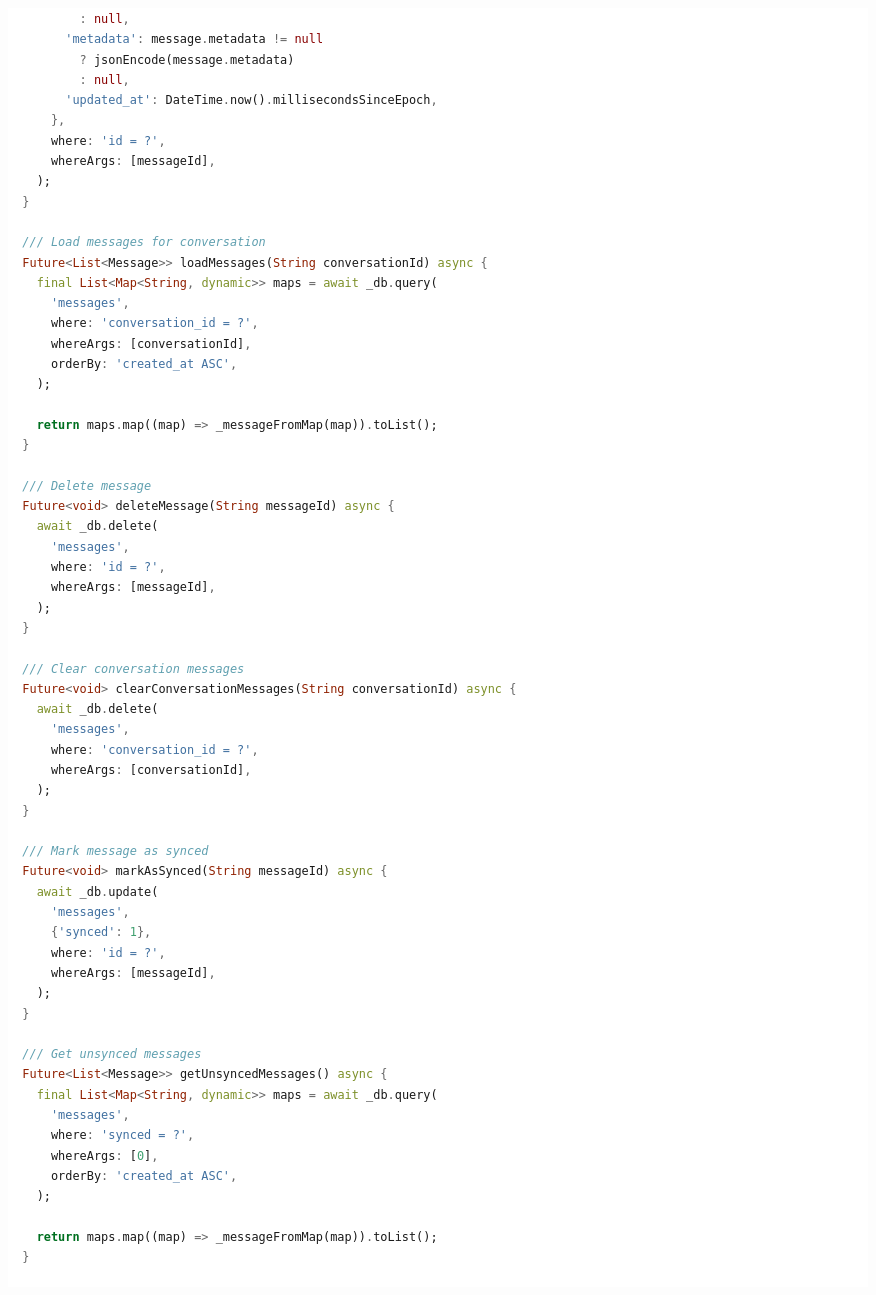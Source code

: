 ```dart
          : null,
        'metadata': message.metadata != null 
          ? jsonEncode(message.metadata)
          : null,
        'updated_at': DateTime.now().millisecondsSinceEpoch,
      },
      where: 'id = ?',
      whereArgs: [messageId],
    );
  }
  
  /// Load messages for conversation
  Future<List<Message>> loadMessages(String conversationId) async {
    final List<Map<String, dynamic>> maps = await _db.query(
      'messages',
      where: 'conversation_id = ?',
      whereArgs: [conversationId],
      orderBy: 'created_at ASC',
    );
    
    return maps.map((map) => _messageFromMap(map)).toList();
  }
  
  /// Delete message
  Future<void> deleteMessage(String messageId) async {
    await _db.delete(
      'messages',
      where: 'id = ?',
      whereArgs: [messageId],
    );
  }
  
  /// Clear conversation messages
  Future<void> clearConversationMessages(String conversationId) async {
    await _db.delete(
      'messages',
      where: 'conversation_id = ?',
      whereArgs: [conversationId],
    );
  }
  
  /// Mark message as synced
  Future<void> markAsSynced(String messageId) async {
    await _db.update(
      'messages',
      {'synced': 1},
      where: 'id = ?',
      whereArgs: [messageId],
    );
  }
  
  /// Get unsynced messages
  Future<List<Message>> getUnsyncedMessages() async {
    final List<Map<String, dynamic>> maps = await _db.query(
      'messages',
      where: 'synced = ?',
      whereArgs: [0],
      orderBy: 'created_at ASC',
    );
    
    return maps.map((map) => _messageFromMap(map)).toList();
  }
  
```
